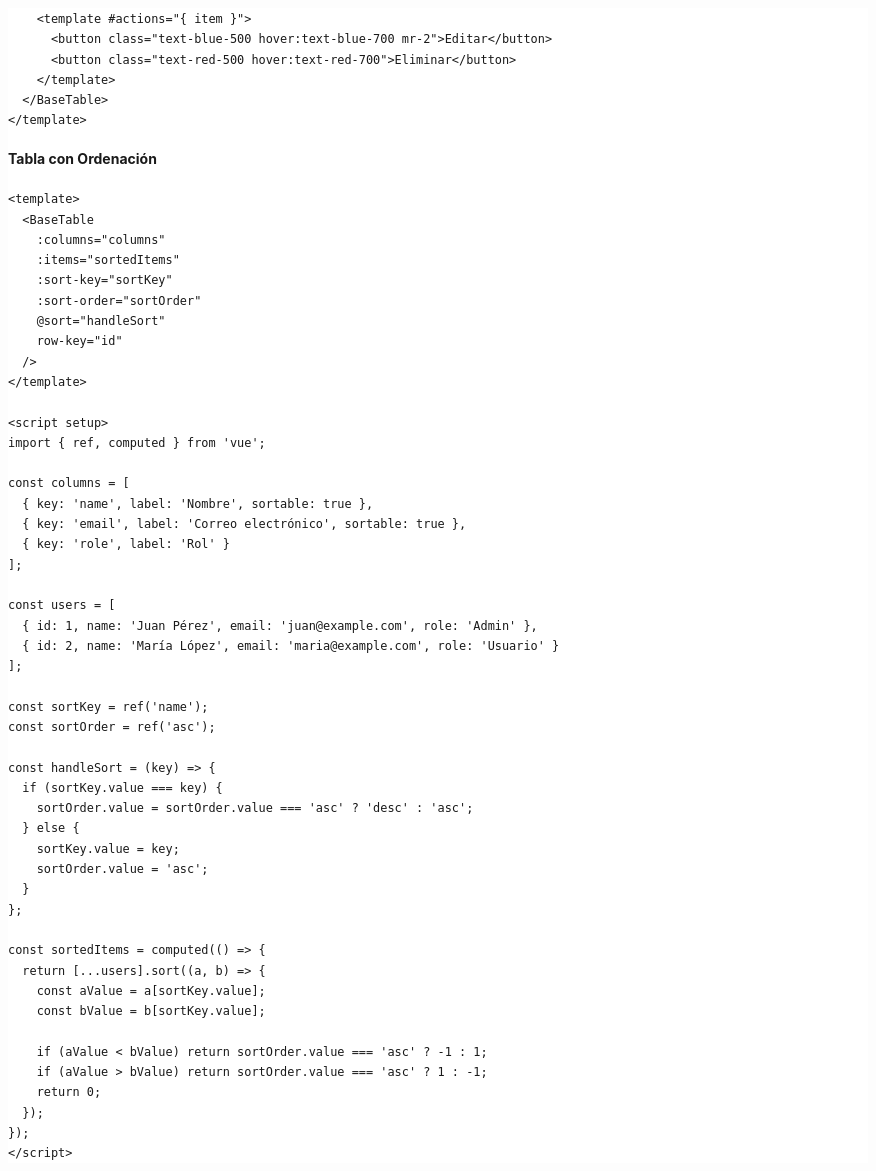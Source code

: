 ```vue
    <template #actions="{ item }">
      <button class="text-blue-500 hover:text-blue-700 mr-2">Editar</button>
      <button class="text-red-500 hover:text-red-700">Eliminar</button>
    </template>
  </BaseTable>
</template>
```

#### Tabla con Ordenación

```vue
<template>
  <BaseTable
    :columns="columns"
    :items="sortedItems"
    :sort-key="sortKey"
    :sort-order="sortOrder"
    @sort="handleSort"
    row-key="id"
  />
</template>

<script setup>
import { ref, computed } from 'vue';

const columns = [
  { key: 'name', label: 'Nombre', sortable: true },
  { key: 'email', label: 'Correo electrónico', sortable: true },
  { key: 'role', label: 'Rol' }
];

const users = [
  { id: 1, name: 'Juan Pérez', email: 'juan@example.com', role: 'Admin' },
  { id: 2, name: 'María López', email: 'maria@example.com', role: 'Usuario' }
];

const sortKey = ref('name');
const sortOrder = ref('asc');

const handleSort = (key) => {
  if (sortKey.value === key) {
    sortOrder.value = sortOrder.value === 'asc' ? 'desc' : 'asc';
  } else {
    sortKey.value = key;
    sortOrder.value = 'asc';
  }
};

const sortedItems = computed(() => {
  return [...users].sort((a, b) => {
    const aValue = a[sortKey.value];
    const bValue = b[sortKey.value];
    
    if (aValue < bValue) return sortOrder.value === 'asc' ? -1 : 1;
    if (aValue > bValue) return sortOrder.value === 'asc' ? 1 : -1;
    return 0;
  });
});
</script>
```
